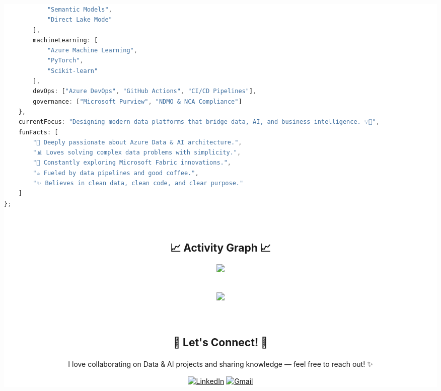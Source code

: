 ```javascript
            "Semantic Models",
            "Direct Lake Mode"
        ],
        machineLearning: [
            "Azure Machine Learning",
            "PyTorch",
            "Scikit-learn"
        ],
        devOps: ["Azure DevOps", "GitHub Actions", "CI/CD Pipelines"],
        governance: ["Microsoft Purview", "NDMO & NCA Compliance"]
    },
    currentFocus: "Designing modern data platforms that bridge data, AI, and business intelligence. 💡🚀",
    funFacts: [
        "💚 Deeply passionate about Azure Data & AI architecture.",
        "📊 Loves solving complex data problems with simplicity.",
        "🧠 Constantly exploring Microsoft Fabric innovations.",
        "☕ Fueled by data pipelines and good coffee.",
        "✨ Believes in clean data, clean code, and clear purpose."
    ]
};
```

<br>

<div align="center">

## 📈 Activity Graph 📈

<img src="https://github-readme-activity-graph.vercel.app/graph?username=Mustafa-AlHunaiti&custom_title=Mustafa's%20Contribution%20Graph&bg_color=1a1b27&color=00C853&line=00E676&point=FFFFFF&area=true&hide_border=true" width="95%" />

</div>

<br>

<p align="center">
  <img src="https://capsule-render.vercel.app/api?type=rect&color=gradient&customColorList=12,14,18,20,24&height=2&section=header&text=&fontSize=0" width="100%"/>
</p>

<br>

<div align="center">

## 💚 Let's Connect! 💚

I love collaborating on Data & AI projects and sharing knowledge — feel free to reach out! ✨  

[![LinkedIn](https://img.shields.io/badge/LinkedIn-0077B5?style=for-the-badge&logo=linkedin&logoColor=white)](https://www.linkedin.com/in/mustafa-al-hunaiti-3634751bb/)
[![Gmail](https://img.shields.io/badge/Gmail-D14836?style=for-the-badge&logo=gmail&logoColor=white)](mailto:mustafaalhnuty5@gmail.com)

</div>
